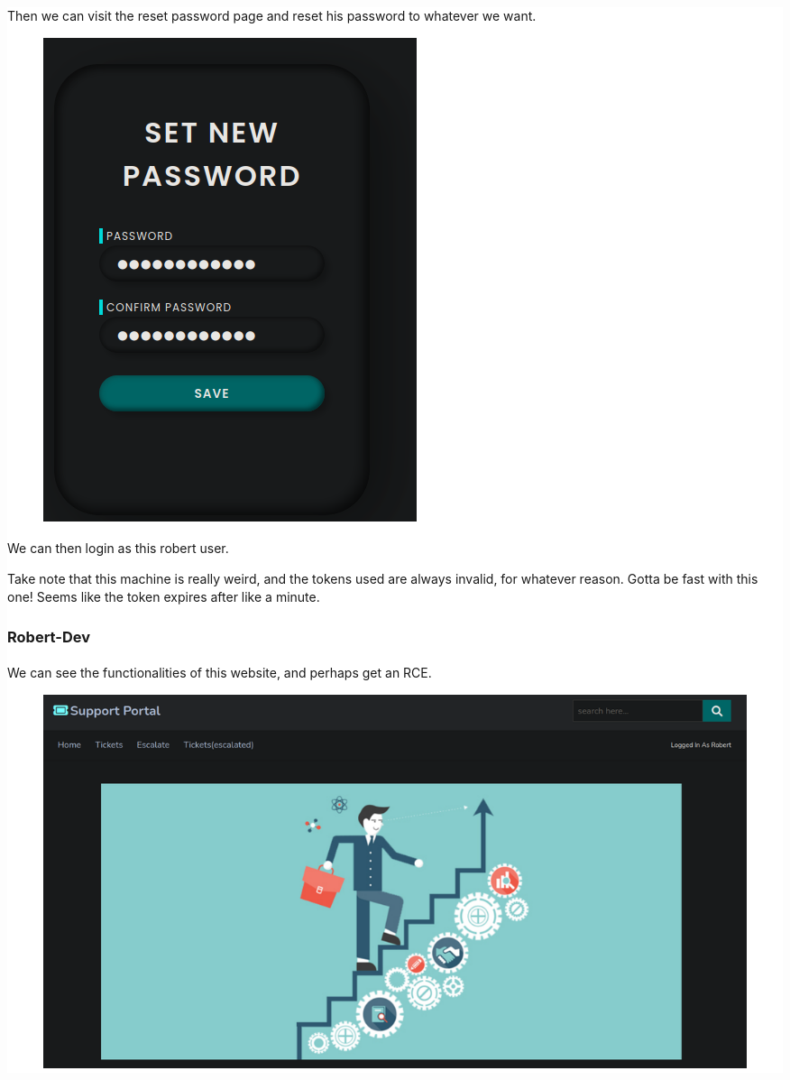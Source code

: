 Then we can visit the reset password page and reset his password to whatever we want.

<figure><img src="../../../.gitbook/assets/image (3881).png" alt=""><figcaption></figcaption></figure>

We can then login as this robert user.

Take note that this machine is really weird, and the tokens used are always invalid, for whatever reason. Gotta be fast with this one! Seems like the token expires after like a minute.

### Robert-Dev

We can see the functionalities of this website, and perhaps get an RCE.

<figure><img src="../../../.gitbook/assets/image (3291).png" alt=""><figcaption></figcaption></figure>
